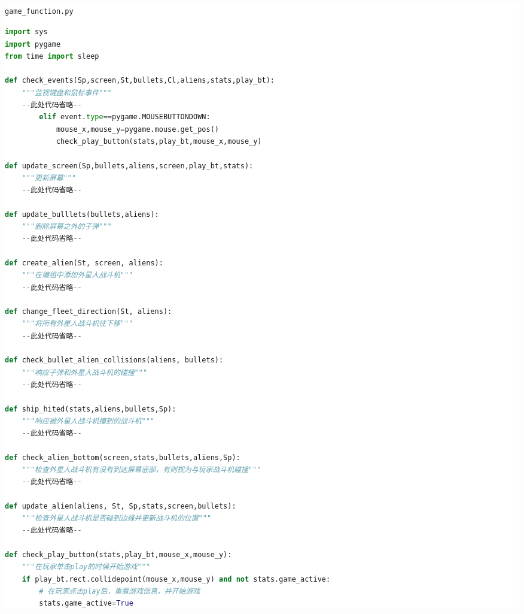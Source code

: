 `game_function.py`

```py
import sys
import pygame
from time import sleep

def check_events(Sp,screen,St,bullets,Cl,aliens,stats,play_bt):
    """监视键盘和鼠标事件"""
    --此处代码省略--
        elif event.type==pygame.MOUSEBUTTONDOWN:
            mouse_x,mouse_y=pygame.mouse.get_pos()
            check_play_button(stats,play_bt,mouse_x,mouse_y)

def update_screen(Sp,bullets,aliens,screen,play_bt,stats):
    """更新屏幕"""
    --此处代码省略--
    
def update_bulllets(bullets,aliens):
    """删除屏幕之外的子弹"""
    --此处代码省略--
    
def create_alien(St, screen, aliens):
    """在编组中添加外星人战斗机"""
    --此处代码省略--
    
def change_fleet_direction(St, aliens):
    """将所有外星人战斗机往下移"""
    --此处代码省略--
    
def check_bullet_alien_collisions(aliens, bullets):
    """响应子弹和外星人战斗机的碰撞"""
    --此处代码省略--
    
def ship_hited(stats,aliens,bullets,Sp):
    """响应被外星人战斗机撞到的战斗机"""
    --此处代码省略--
        
def check_alien_bottom(screen,stats,bullets,aliens,Sp):
    """检查外星人战斗机有没有到达屏幕底部，有则视为与玩家战斗机碰撞"""
    --此处代码省略--
            
def update_alien(aliens, St, Sp,stats,screen,bullets):
    """检查外星人战斗机是否碰到边缘并更新战斗机的位置"""
    --此处代码省略--
    
def check_play_button(stats,play_bt,mouse_x,mouse_y):
    """在玩家单击play的时候开始游戏"""
    if play_bt.rect.collidepoint(mouse_x,mouse_y) and not stats.game_active:
        # 在玩家点击play后，重置游戏信息，并开始游戏
        stats.game_active=True
```
